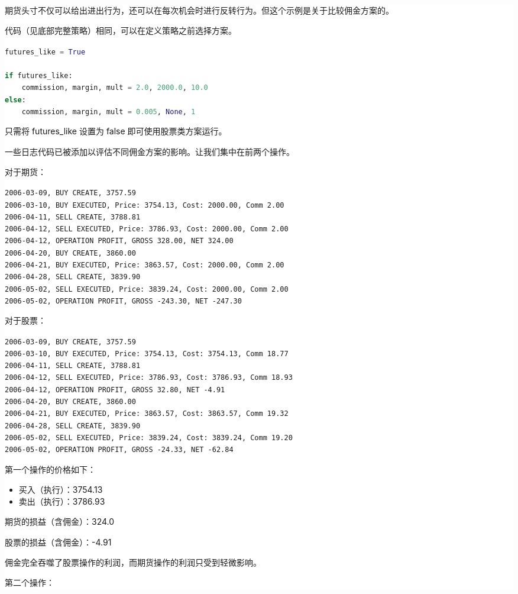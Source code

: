 期货头寸不仅可以给出进出行为，还可以在每次机会时进行反转行为。但这个示例是关于比较佣金方案的。

代码（见底部完整策略）相同，可以在定义策略之前选择方案。

```python
futures_like = True

if futures_like:
    commission, margin, mult = 2.0, 2000.0, 10.0
else:
    commission, margin, mult = 0.005, None, 1
```

只需将 futures_like 设置为 false 即可使用股票类方案运行。

一些日志代码已被添加以评估不同佣金方案的影响。让我们集中在前两个操作。

对于期货：

```plaintext
2006-03-09, BUY CREATE, 3757.59
2006-03-10, BUY EXECUTED, Price: 3754.13, Cost: 2000.00, Comm 2.00
2006-04-11, SELL CREATE, 3788.81
2006-04-12, SELL EXECUTED, Price: 3786.93, Cost: 2000.00, Comm 2.00
2006-04-12, OPERATION PROFIT, GROSS 328.00, NET 324.00
2006-04-20, BUY CREATE, 3860.00
2006-04-21, BUY EXECUTED, Price: 3863.57, Cost: 2000.00, Comm 2.00
2006-04-28, SELL CREATE, 3839.90
2006-05-02, SELL EXECUTED, Price: 3839.24, Cost: 2000.00, Comm 2.00
2006-05-02, OPERATION PROFIT, GROSS -243.30, NET -247.30
```

对于股票：

```plaintext
2006-03-09, BUY CREATE, 3757.59
2006-03-10, BUY EXECUTED, Price: 3754.13, Cost: 3754.13, Comm 18.77
2006-04-11, SELL CREATE, 3788.81
2006-04-12, SELL EXECUTED, Price: 3786.93, Cost: 3786.93, Comm 18.93
2006-04-12, OPERATION PROFIT, GROSS 32.80, NET -4.91
2006-04-20, BUY CREATE, 3860.00
2006-04-21, BUY EXECUTED, Price: 3863.57, Cost: 3863.57, Comm 19.32
2006-04-28, SELL CREATE, 3839.90
2006-05-02, SELL EXECUTED, Price: 3839.24, Cost: 3839.24, Comm 19.20
2006-05-02, OPERATION PROFIT, GROSS -24.33, NET -62.84
```

第一个操作的价格如下：

- 买入（执行）：3754.13
- 卖出（执行）：3786.93

期货的损益（含佣金）：324.0

股票的损益（含佣金）：-4.91

佣金完全吞噬了股票操作的利润，而期货操作的利润只受到轻微影响。

第二个操作：
